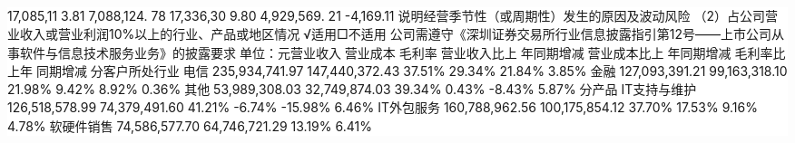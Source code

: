 17,085,11
3.81
7,088,124.
78
17,336,30
9.80
4,929,569.
21
-4,169.11
说明经营季节性（或周期性）发生的原因及波动风险
（2）占公司营业收入或营业利润10%以上的行业、产品或地区情况
√适用□不适用
公司需遵守《深圳证券交易所行业信息披露指引第12号——上市公司从事软件与信息技术服务业务》的披露要求
单位：元营业收入
营业成本
毛利率
营业收入比上
年同期增减
营业成本比上
年同期增减
毛利率比上年
同期增减
分客户所处行业
电信
235,934,741.97
147,440,372.43
37.51%
29.34%
21.84%
3.85%
金融
127,093,391.21
99,163,318.10
21.98%
9.42%
8.92%
0.36%
其他
53,989,308.03
32,749,874.03
39.34%
0.43%
-8.43%
5.87%
分产品
IT支持与维护
126,518,578.99
74,379,491.60
41.21%
-6.74%
-15.98%
6.46%
IT外包服务
160,788,962.56
100,175,854.12
37.70%
17.53%
9.16%
4.78%
软硬件销售
74,586,577.70
64,746,721.29
13.19%
6.41%
